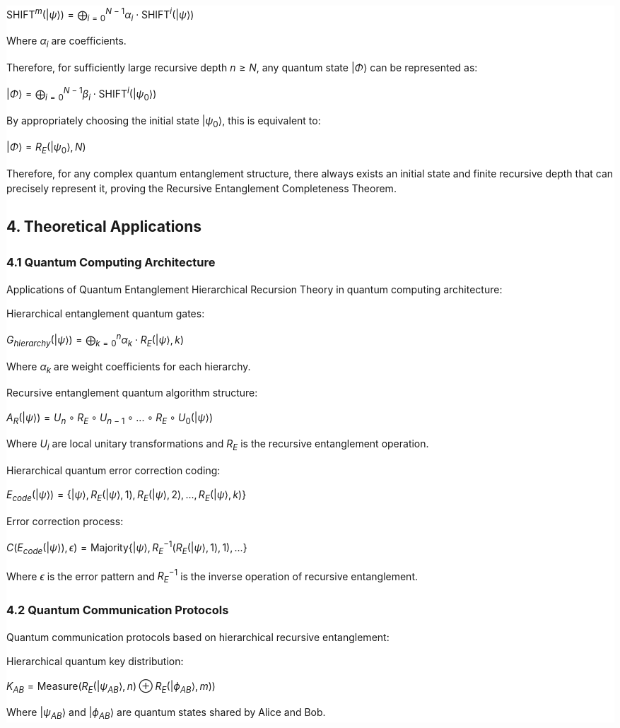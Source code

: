 $`\text{SHIFT}^m(|\psi\rangle) = \bigoplus_{i=0}^{N-1} \alpha_i \cdot \text{SHIFT}^i(|\psi\rangle)`$

Where $`\alpha_i`$ are coefficients.

Therefore, for sufficiently large recursive depth $`n \geq N`$, any quantum state $`|\Phi\rangle`$ can be represented as:

$`|\Phi\rangle = \bigoplus_{i=0}^{N-1} \beta_i \cdot \text{SHIFT}^i(|\psi_0\rangle)`$

By appropriately choosing the initial state $`|\psi_0\rangle`$, this is equivalent to:

$`|\Phi\rangle = R_E(|\psi_0\rangle, N)`$

Therefore, for any complex quantum entanglement structure, there always exists an initial state and finite recursive depth that can precisely represent it, proving the Recursive Entanglement Completeness Theorem.

## 4. Theoretical Applications

### 4.1 Quantum Computing Architecture

Applications of Quantum Entanglement Hierarchical Recursion Theory in quantum computing architecture:

Hierarchical entanglement quantum gates:

$`G_{hierarchy}(|\psi\rangle) = \bigoplus_{k=0}^{n} \alpha_k \cdot R_E(|\psi\rangle, k)`$

Where $`\alpha_k`$ are weight coefficients for each hierarchy.

Recursive entanglement quantum algorithm structure:

$`A_R(|\psi\rangle) = U_n \circ R_E \circ U_{n-1} \circ ... \circ R_E \circ U_0 (|\psi\rangle)`$

Where $`U_i`$ are local unitary transformations and $`R_E`$ is the recursive entanglement operation.

Hierarchical quantum error correction coding:

$`E_{code}(|\psi\rangle) = \{|\psi\rangle, R_E(|\psi\rangle, 1), R_E(|\psi\rangle, 2),...,R_E(|\psi\rangle, k)\}`$

Error correction process:

$`C(E_{code}(|\psi\rangle), \epsilon) = \text{Majority}\{|\psi\rangle, R_E^{-1}(R_E(|\psi\rangle, 1), 1),...\}`$

Where $`\epsilon`$ is the error pattern and $`R_E^{-1}`$ is the inverse operation of recursive entanglement.

### 4.2 Quantum Communication Protocols

Quantum communication protocols based on hierarchical recursive entanglement:

Hierarchical quantum key distribution:

$`K_{AB} = \text{Measure}(R_E(|\psi_{AB}\rangle, n) \oplus R_E(|\phi_{AB}\rangle, m))`$

Where $`|\psi_{AB}\rangle`$ and $`|\phi_{AB}\rangle`$ are quantum states shared by Alice and Bob.
